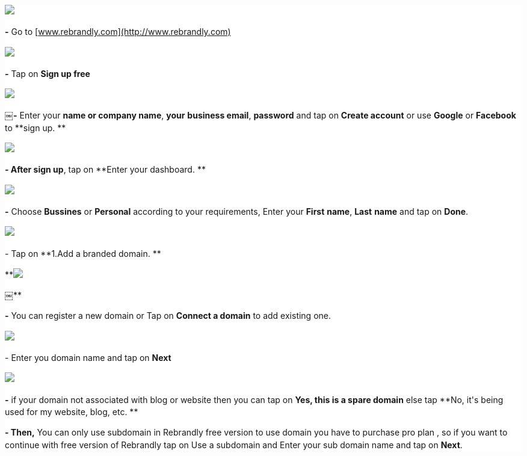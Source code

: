  **![](https://lh3.googleusercontent.com/-f9PsUWw6SeU/YIa7L6jDZkI/AAAAAAAAERs/814obunHNRo6BpcWVts8nUhW3aFa8SI-wCLcBGAsYHQ/s1600/1619442471473688-0.png)** 

**\-** Go to [www.rebrandly.com](http://www.rebrandly.com)

  

 ![](https://lh3.googleusercontent.com/-76VxopcCWrg/YIa7JVshDpI/AAAAAAAAERo/FMH0tvg-apAepzWFB3Fdra75OY-eS3bZACLcBGAsYHQ/s1600/1619442457113858-1.png) 

  

**\-** Tap on **Sign up free**

 **![](https://lh3.googleusercontent.com/-CQ7yE-poJfM/YIa7F0bWMkI/AAAAAAAAERk/Nwt8ed7nHQEWHyEd5O9EG2PCXsbhUOVIgCLcBGAsYHQ/s1600/1619442445193544-2.png)** 

**￼-** Enter your **name or company name**, **your** **business email**, **password** and tap on **Create account** or use **Google** or **Facebook** to **sign up. **

 ![](https://lh3.googleusercontent.com/-YhptJakhKfk/YIa7Cz2OLuI/AAAAAAAAERg/e8hIuv3oYewd8PE9Tmwyw0k8rwM04rdPwCLcBGAsYHQ/s1600/1619442437919538-3.png) 

  

**\- After sign up**, tap on **Enter your dashboard. **

 **![](https://lh3.googleusercontent.com/-f0zYKOYnSiI/YIa7BBWm4VI/AAAAAAAAERc/RHWrYnujtpQlDwLkx-av6VvIkb_gqfUZwCLcBGAsYHQ/s1600/1619442420013608-4.png)** 

**\-** Choose **Bussines** or **Personal** according to your requirements, Enter your **First** **name**, **Last** **name** and tap on **Done**. 

  

 ![](https://lh3.googleusercontent.com/-T1VxZtriaPU/YIbPxMxMizI/AAAAAAAAES0/6ufiyDtBTqkB19Ut3cxSeiLM6NiusG9_QCLcBGAsYHQ/s1600/1619447737791592-1.png) 

  

\- Tap on **1.Add a branded domain. **

 **![](https://lh3.googleusercontent.com/-ZQQtce5Rev4/YIbPuBwVntI/AAAAAAAAESs/RU9C8TpG2_MscnDbLQNEHgg-6ZR-SZf7QCLcBGAsYHQ/s1600/1619447718924829-2.png) 

￼**

**\-** You can register a new domain or Tap on **Connect a domain** to add existing one. 

  

 ![](https://lh3.googleusercontent.com/-gFSYKE4Hwn0/YIbPpY2J1tI/AAAAAAAAESk/7HQV3l-O6OMo-G2d3Ym1oTGMvyYXD12ggCLcBGAsYHQ/s1600/1619447693900843-3.png) 

  

\- Enter you domain name and tap on **Next**

 **![](https://lh3.googleusercontent.com/-hwFB3a8dr0k/YIbPjMzuEDI/AAAAAAAAESc/N_9wJzO4XwwYYAu_0SLALQRIx2I1te8NQCLcBGAsYHQ/s1600/1619447683950143-4.png)** 

**\-** if your domain not associated with blog or website then you can tap on **Yes, this is a spare domain** else tap **No, it's being used for my website, blog, etc. **

**\- Then,** You can only use subdomain in Rebrandly free version to use domain you have to purchase pro plan , so if you want to continue with free version of Rebrandly tap on Use a subdomain and Enter your sub domain name and tap on **Next**. 

